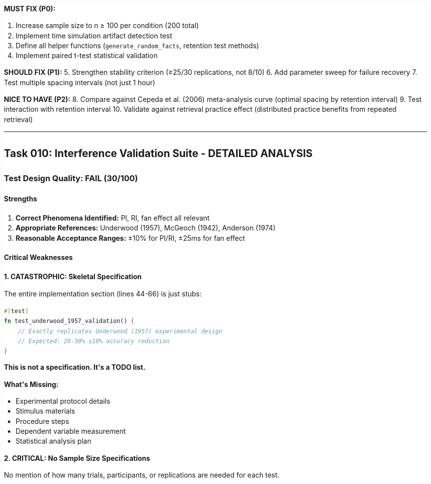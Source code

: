 **MUST FIX (P0):**
1. Increase sample size to n ≥ 100 per condition (200 total)
2. Implement time simulation artifact detection test
3. Define all helper functions (`generate_random_facts`, retention test methods)
4. Implement paired t-test statistical validation

**SHOULD FIX (P1):**
5. Strengthen stability criterion (≥25/30 replications, not 8/10)
6. Add parameter sweep for failure recovery
7. Test multiple spacing intervals (not just 1 hour)

**NICE TO HAVE (P2):**
8. Compare against Cepeda et al. (2006) meta-analysis curve (optimal spacing by retention interval)
9. Test interaction with retention interval
10. Validate against retrieval practice effect (distributed practice benefits from repeated retrieval)

---

## Task 010: Interference Validation Suite - DETAILED ANALYSIS

### Test Design Quality: **FAIL (30/100)**

#### Strengths
1. **Correct Phenomena Identified:** PI, RI, fan effect all relevant
2. **Appropriate References:** Underwood (1957), McGeoch (1942), Anderson (1974)
3. **Reasonable Acceptance Ranges:** ±10% for PI/RI, ±25ms for fan effect

#### Critical Weaknesses

**1. CATASTROPHIC: Skeletal Specification**

The entire implementation section (lines 44-66) is just stubs:
```rust
#[test]
fn test_underwood_1957_validation() {
    // Exactly replicates Underwood (1957) experimental design
    // Expected: 20-30% ±10% accuracy reduction
}
```

**This is not a specification. It's a TODO list.**

**What's Missing:**
- Experimental protocol details
- Stimulus materials
- Procedure steps
- Dependent variable measurement
- Statistical analysis plan

**2. CRITICAL: No Sample Size Specifications**

No mention of how many trials, participants, or replications are needed for each test.
